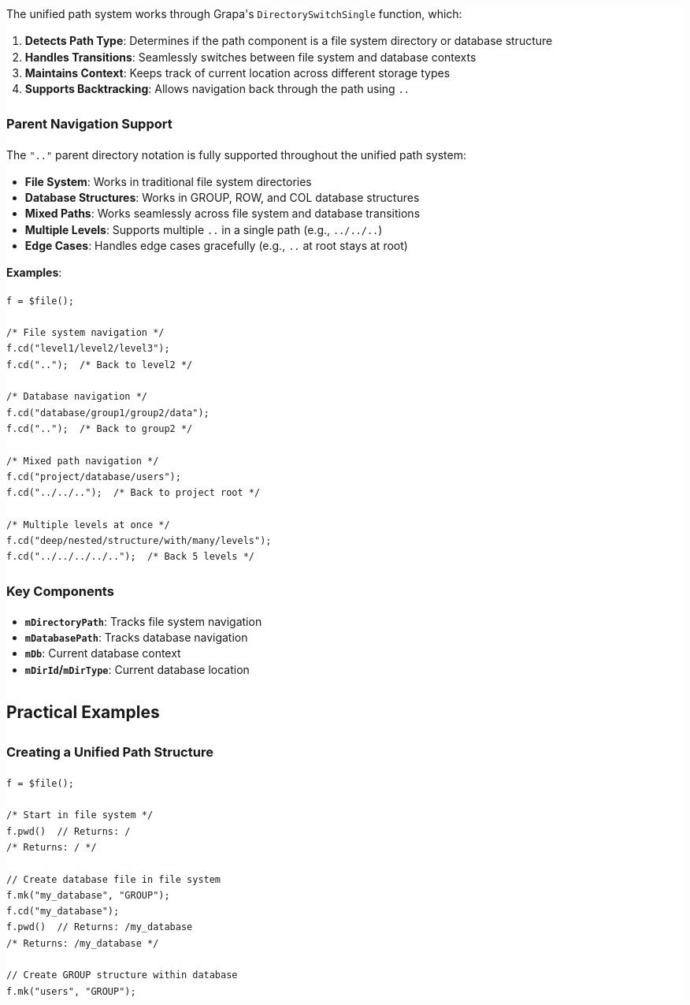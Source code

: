 The unified path system works through Grapa's `DirectorySwitchSingle` function, which:

1. **Detects Path Type**: Determines if the path component is a file system directory or database structure
2. **Handles Transitions**: Seamlessly switches between file system and database contexts
3. **Maintains Context**: Keeps track of current location across different storage types
4. **Supports Backtracking**: Allows navigation back through the path using `..`

### Parent Navigation Support

The `".."` parent directory notation is fully supported throughout the unified path system:

- **File System**: Works in traditional file system directories
- **Database Structures**: Works in GROUP, ROW, and COL database structures
- **Mixed Paths**: Works seamlessly across file system and database transitions
- **Multiple Levels**: Supports multiple `..` in a single path (e.g., `../../..`)
- **Edge Cases**: Handles edge cases gracefully (e.g., `..` at root stays at root)

**Examples**:
```grapa
f = $file();

/* File system navigation */
f.cd("level1/level2/level3");
f.cd("..");  /* Back to level2 */

/* Database navigation */
f.cd("database/group1/group2/data");
f.cd("..");  /* Back to group2 */

/* Mixed path navigation */
f.cd("project/database/users");
f.cd("../../..");  /* Back to project root */

/* Multiple levels at once */
f.cd("deep/nested/structure/with/many/levels");
f.cd("../../../../..");  /* Back 5 levels */
```

### Key Components

- **`mDirectoryPath`**: Tracks file system navigation
- **`mDatabasePath`**: Tracks database navigation
- **`mDb`**: Current database context
- **`mDirId`/`mDirType`**: Current database location

## Practical Examples

### Creating a Unified Path Structure

```grapa
f = $file();

/* Start in file system */
f.pwd()  // Returns: /
/* Returns: / */

// Create database file in file system
f.mk("my_database", "GROUP");
f.cd("my_database");
f.pwd()  // Returns: /my_database
/* Returns: /my_database */

// Create GROUP structure within database
f.mk("users", "GROUP");
```